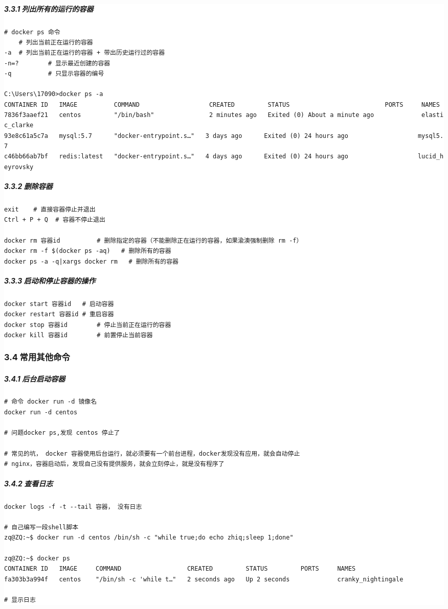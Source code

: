 ##### 3.3.1 列出所有的运行的容器
```shell
# docker ps 命令
    # 列出当前正在运行的容器
-a  # 列出当前正在运行的容器 + 带出历史运行过的容器
-n=? 		# 显示最近创建的容器
-q 			# 只显示容器的编号

C:\Users\17090>docker ps -a
CONTAINER ID   IMAGE          COMMAND                   CREATED         STATUS                          PORTS     NAMES
7836f3aaef21   centos         "/bin/bash"               2 minutes ago   Exited (0) About a minute ago             elastic_clarke
93e8c61a5c7a   mysql:5.7      "docker-entrypoint.s…"   3 days ago      Exited (0) 24 hours ago                   mysql5.7
c46bb66ab7bf   redis:latest   "docker-entrypoint.s…"   4 days ago      Exited (0) 24 hours ago                   lucid_heyrovsky

```

##### 3.3.2 删除容器
```shell
exit  	# 直接容器停止并退出
Ctrl + P + Q  # 容器不停止退出

docker rm 容器id  		# 删除指定的容器（不能删除正在运行的容器，如果渝澳强制删除 rm -f）
docker rm -f $(docker ps -aq) 	# 删除所有的容器
docker ps -a -q|xargs docker rm   # 删除所有的容器

```

##### 3.3.3 启动和停止容器的操作
```shell
docker start 容器id 	# 启动容器
docker restart 容器id	# 重启容器
docker stop 容器id		# 停止当前正在运行的容器
docker kill 容器id		# 前置停止当前容器
```

### 3.4 常用其他命令
##### 3.4.1 后台启动容器
```shell
# 命令 docker run -d 镜像名
docker run -d centos

# 问题docker ps,发现 centos 停止了

# 常见的坑， docker 容器使用后台运行，就必须要有一个前台进程，docker发现没有应用，就会自动停止
# nginx，容器启动后，发现自己没有提供服务，就会立刻停止，就是没有程序了

```

##### 3.4.2 查看日志
```shell
docker logs -f -t --tail 容器， 没有日志

# 自己编写一段shell脚本
zq@ZQ:~$ docker run -d centos /bin/sh -c "while true;do echo zhiq;sleep 1;done"

zq@ZQ:~$ docker ps
CONTAINER ID   IMAGE     COMMAND                  CREATED         STATUS         PORTS     NAMES
fa303b3a994f   centos    "/bin/sh -c 'while t…"   2 seconds ago   Up 2 seconds             cranky_nightingale

# 显示日志
```